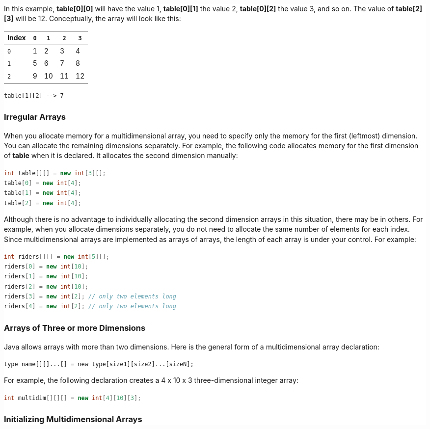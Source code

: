 In this example, **table[0][0]** will have the value 1, **table[0][1]** the value 2, **table[0][2]** the value 3, and so on. The value of **table[2][3]** will be 12. Conceptually, the array will look like this:

Index | `0` | `1` | `2` | `3`
----- | --- | --- | --- | ---
`0` | 1 | 2 | 3 | 4 
`1` | 5 | 6 | 7 | 8 
`2` | 9 | 10 | 11 | 12 

```text
table[1][2] --> 7
```

### Irregular Arrays

When you allocate memory for a multidimensional array, you need to specify only the memory for the first (leftmost) dimension. You can allocate the remaining dimensions separately. For example, the following code allocates memory for the first dimension of **table** when it is declared. It allocates the second dimension manually:
```java
int table[][] = new int[3][];
table[0] = new int[4];
table[1] = new int[4];
table[2] = new int[4];
```

Although there is no advantage to individually allocating the second dimension arrays in this situation, there may be in others. For example, when you allocate dimensions separately, you do not need to allocate the same number of elements for each index. Since multidimensional arrays are implemented as arrays of arrays, the length of each array is under your control. For example:
```java
int riders[][] = new int[5][];
riders[0] = new int[10];
riders[1] = new int[10];
riders[2] = new int[10];
riders[3] = new int[2]; // only two elements long
riders[4] = new int[2]; // only two elements long
```

### Arrays of Three or more Dimensions

Java allows arrays with more than two dimensions. Here is the general form of a multidimensional array declaration:
```text
type name[][]...[] = new type[size1][size2]...[sizeN];
```

For example, the following declaration creates a 4 x 10 x 3 three-dimensional integer array:
```java
int multidim[][][] = new int[4][10][3];
```

### Initializing Multidimensional Arrays
